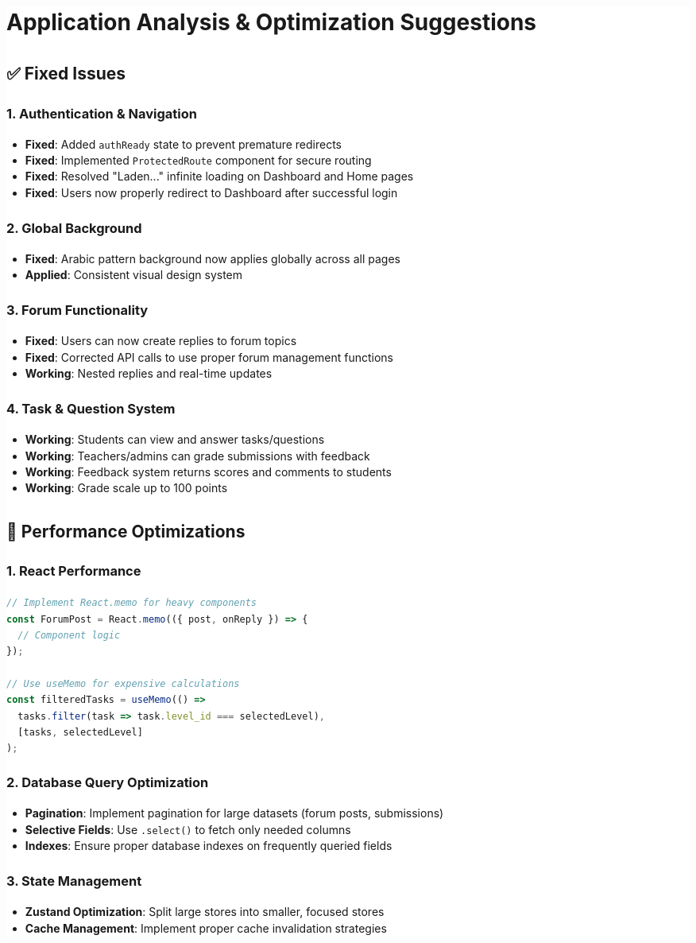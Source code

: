 # Application Analysis & Optimization Suggestions

## ✅ Fixed Issues

### 1. Authentication & Navigation
- **Fixed**: Added `authReady` state to prevent premature redirects
- **Fixed**: Implemented `ProtectedRoute` component for secure routing
- **Fixed**: Resolved "Laden..." infinite loading on Dashboard and Home pages
- **Fixed**: Users now properly redirect to Dashboard after successful login

### 2. Global Background
- **Fixed**: Arabic pattern background now applies globally across all pages
- **Applied**: Consistent visual design system

### 3. Forum Functionality
- **Fixed**: Users can now create replies to forum topics
- **Fixed**: Corrected API calls to use proper forum management functions
- **Working**: Nested replies and real-time updates

### 4. Task & Question System
- **Working**: Students can view and answer tasks/questions
- **Working**: Teachers/admins can grade submissions with feedback
- **Working**: Feedback system returns scores and comments to students
- **Working**: Grade scale up to 100 points

## 🎯 Performance Optimizations

### 1. **React Performance**
```typescript
// Implement React.memo for heavy components
const ForumPost = React.memo(({ post, onReply }) => {
  // Component logic
});

// Use useMemo for expensive calculations
const filteredTasks = useMemo(() => 
  tasks.filter(task => task.level_id === selectedLevel),
  [tasks, selectedLevel]
);
```

### 2. **Database Query Optimization**
- **Pagination**: Implement pagination for large datasets (forum posts, submissions)
- **Selective Fields**: Use `.select()` to fetch only needed columns
- **Indexes**: Ensure proper database indexes on frequently queried fields

### 3. **State Management**
- **Zustand Optimization**: Split large stores into smaller, focused stores
- **Cache Management**: Implement proper cache invalidation strategies
